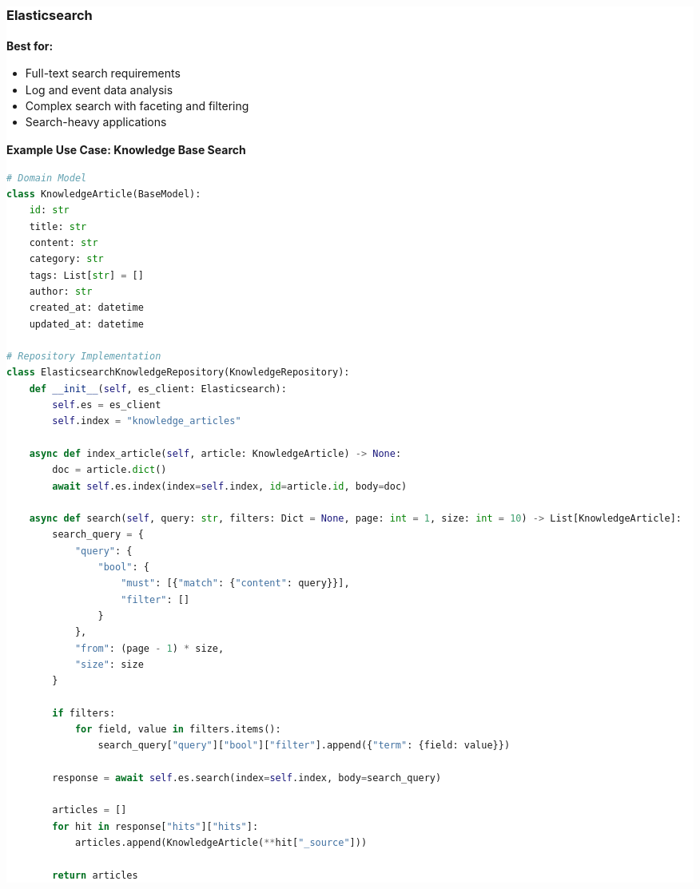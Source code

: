 ### Elasticsearch

**Best for:**
- Full-text search requirements
- Log and event data analysis
- Complex search with faceting and filtering
- Search-heavy applications

**Example Use Case: Knowledge Base Search**

```python
# Domain Model
class KnowledgeArticle(BaseModel):
    id: str
    title: str
    content: str
    category: str
    tags: List[str] = []
    author: str
    created_at: datetime
    updated_at: datetime

# Repository Implementation
class ElasticsearchKnowledgeRepository(KnowledgeRepository):
    def __init__(self, es_client: Elasticsearch):
        self.es = es_client
        self.index = "knowledge_articles"
    
    async def index_article(self, article: KnowledgeArticle) -> None:
        doc = article.dict()
        await self.es.index(index=self.index, id=article.id, body=doc)
    
    async def search(self, query: str, filters: Dict = None, page: int = 1, size: int = 10) -> List[KnowledgeArticle]:
        search_query = {
            "query": {
                "bool": {
                    "must": [{"match": {"content": query}}],
                    "filter": []
                }
            },
            "from": (page - 1) * size,
            "size": size
        }
        
        if filters:
            for field, value in filters.items():
                search_query["query"]["bool"]["filter"].append({"term": {field: value}})
        
        response = await self.es.search(index=self.index, body=search_query)
        
        articles = []
        for hit in response["hits"]["hits"]:
            articles.append(KnowledgeArticle(**hit["_source"]))
        
        return articles
```
